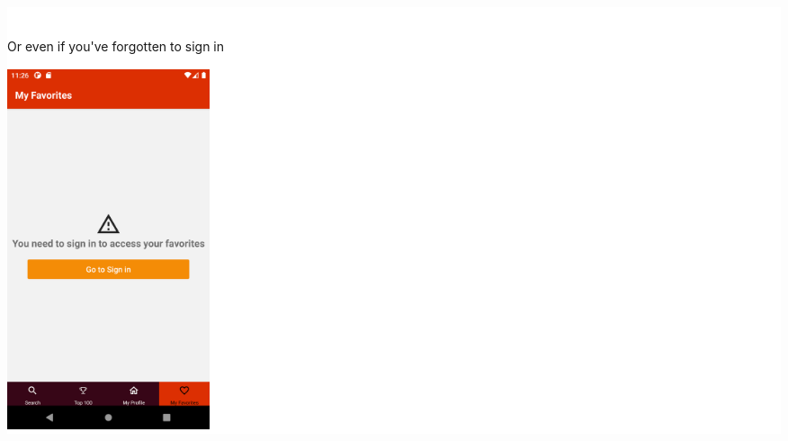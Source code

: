 <br>

Or even if you've forgotten to sign in

<img src="./documentation/favguest.png" alt="favorite screen for guests" height="400"/>
